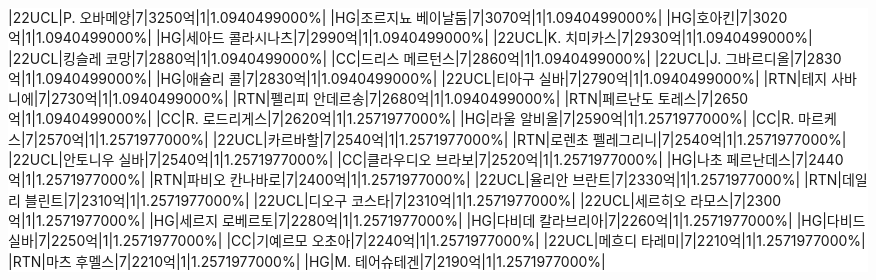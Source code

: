 |22UCL|P. 오바메양|7|3250억|1|1.0940499000%|
|HG|조르지뇨 베이날둠|7|3070억|1|1.0940499000%|
|HG|호아킨|7|3020억|1|1.0940499000%|
|HG|세아드 콜라시나츠|7|2990억|1|1.0940499000%|
|22UCL|K. 치미카스|7|2930억|1|1.0940499000%|
|22UCL|킹슬레 코망|7|2880억|1|1.0940499000%|
|CC|드리스 메르턴스|7|2860억|1|1.0940499000%|
|22UCL|J. 그바르디올|7|2830억|1|1.0940499000%|
|HG|애슐리 콜|7|2830억|1|1.0940499000%|
|22UCL|티아구 실바|7|2790억|1|1.0940499000%|
|RTN|테지 사바니에|7|2730억|1|1.0940499000%|
|RTN|펠리피 안데르송|7|2680억|1|1.0940499000%|
|RTN|페르난도 토레스|7|2650억|1|1.0940499000%|
|CC|R. 로드리게스|7|2620억|1|1.2571977000%|
|HG|라울 알비올|7|2590억|1|1.2571977000%|
|CC|R. 마르케스|7|2570억|1|1.2571977000%|
|22UCL|카르바할|7|2540억|1|1.2571977000%|
|RTN|로렌초 펠레그리니|7|2540억|1|1.2571977000%|
|22UCL|안토니우 실바|7|2540억|1|1.2571977000%|
|CC|클라우디오 브라보|7|2520억|1|1.2571977000%|
|HG|나초 페르난데스|7|2440억|1|1.2571977000%|
|RTN|파비오 칸나바로|7|2400억|1|1.2571977000%|
|22UCL|율리안 브란트|7|2330억|1|1.2571977000%|
|RTN|데일리 블린트|7|2310억|1|1.2571977000%|
|22UCL|디오구 코스타|7|2310억|1|1.2571977000%|
|22UCL|세르히오 라모스|7|2300억|1|1.2571977000%|
|HG|세르지 로베르토|7|2280억|1|1.2571977000%|
|HG|다비데 칼라브리아|7|2260억|1|1.2571977000%|
|HG|다비드 실바|7|2250억|1|1.2571977000%|
|CC|기예르모 오초아|7|2240억|1|1.2571977000%|
|22UCL|메흐디 타레미|7|2210억|1|1.2571977000%|
|RTN|마츠 후멜스|7|2210억|1|1.2571977000%|
|HG|M. 테어슈테겐|7|2190억|1|1.2571977000%|
